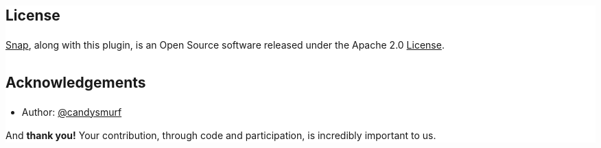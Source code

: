 ## License
[Snap](http://github.com:intelsdi-x/snap), along with this plugin, is an Open Source software released under the Apache 2.0 [License](LICENSE).

## Acknowledgements
* Author: [@candysmurf](https://github.com/candysmurf)

And **thank you!** Your contribution, through code and participation, is incredibly important to us.

